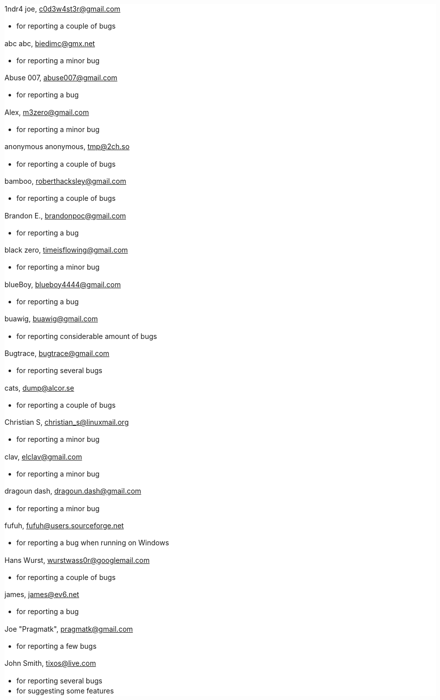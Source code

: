 1ndr4 joe, <c0d3w4st3r@gmail.com>
* for reporting a couple of bugs

abc abc, <biedimc@gmx.net>
* for reporting a minor bug

Abuse 007, <abuse007@gmail.com>
* for reporting a bug

Alex, <m3zero@gmail.com>
* for reporting a minor bug

anonymous anonymous, <tmp@2ch.so>
* for reporting a couple of bugs

bamboo, <roberthacksley@gmail.com>
* for reporting a couple of bugs

Brandon E., <brandonpoc@gmail.com>
* for reporting a bug

black zero, <timeisflowing@gmail.com>
* for reporting a minor bug

blueBoy, <blueboy4444@gmail.com>
* for reporting a bug

buawig, <buawig@gmail.com>
* for reporting considerable amount of bugs

Bugtrace, <bugtrace@gmail.com>
* for reporting several bugs

cats, <dump@alcor.se>
* for reporting a couple of bugs

Christian S, <christian_s@linuxmail.org>
* for reporting a minor bug

clav, <elclav@gmail.com>
* for reporting a minor bug

dragoun dash, <dragoun.dash@gmail.com>
* for reporting a minor bug

fufuh, <fufuh@users.sourceforge.net>
* for reporting a bug when running on Windows

Hans Wurst, <wurstwass0r@googlemail.com>
* for reporting a couple of bugs

james, <james@ev6.net>
* for reporting a bug

Joe "Pragmatk", <pragmatk@gmail.com>
* for reporting a few bugs

John Smith, <tixos@live.com>
* for reporting several bugs
* for suggesting some features
